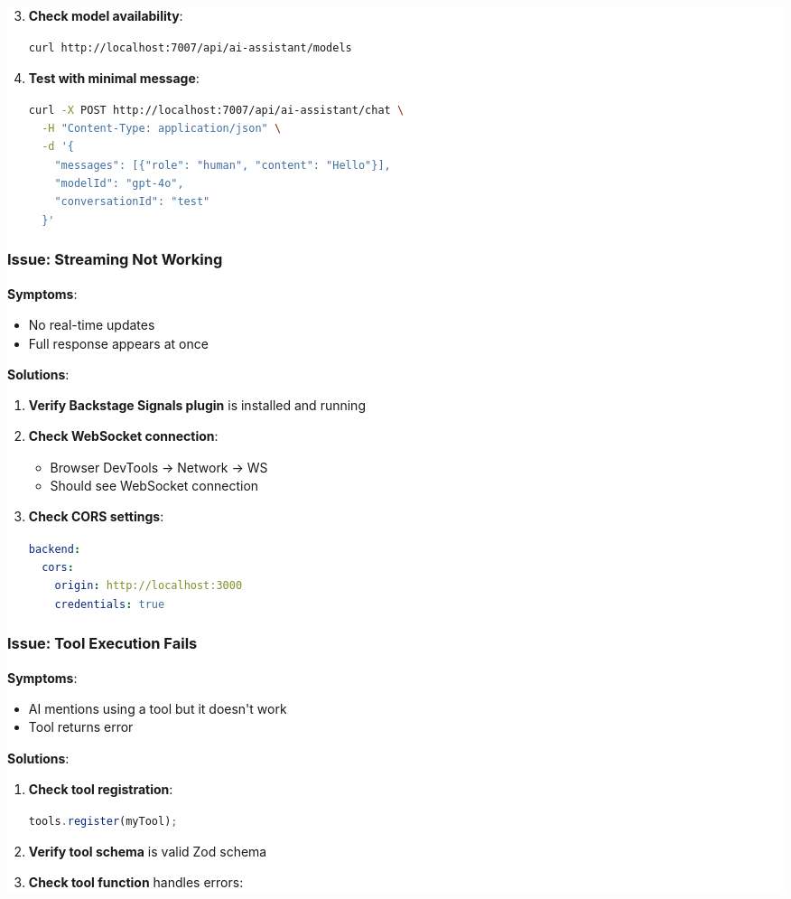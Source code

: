3. **Check model availability**:

   ```bash
   curl http://localhost:7007/api/ai-assistant/models
   ```

4. **Test with minimal message**:
   ```bash
   curl -X POST http://localhost:7007/api/ai-assistant/chat \
     -H "Content-Type: application/json" \
     -d '{
       "messages": [{"role": "human", "content": "Hello"}],
       "modelId": "gpt-4o",
       "conversationId": "test"
     }'
   ```

### Issue: Streaming Not Working

**Symptoms**:

- No real-time updates
- Full response appears at once

**Solutions**:

1. **Verify Backstage Signals plugin** is installed and running

2. **Check WebSocket connection**:

   - Browser DevTools → Network → WS
   - Should see WebSocket connection

3. **Check CORS settings**:
   ```yaml
   backend:
     cors:
       origin: http://localhost:3000
       credentials: true
   ```

### Issue: Tool Execution Fails

**Symptoms**:

- AI mentions using a tool but it doesn't work
- Tool returns error

**Solutions**:

1. **Check tool registration**:

   ```typescript
   tools.register(myTool);
   ```

2. **Verify tool schema** is valid Zod schema

3. **Check tool function** handles errors:
